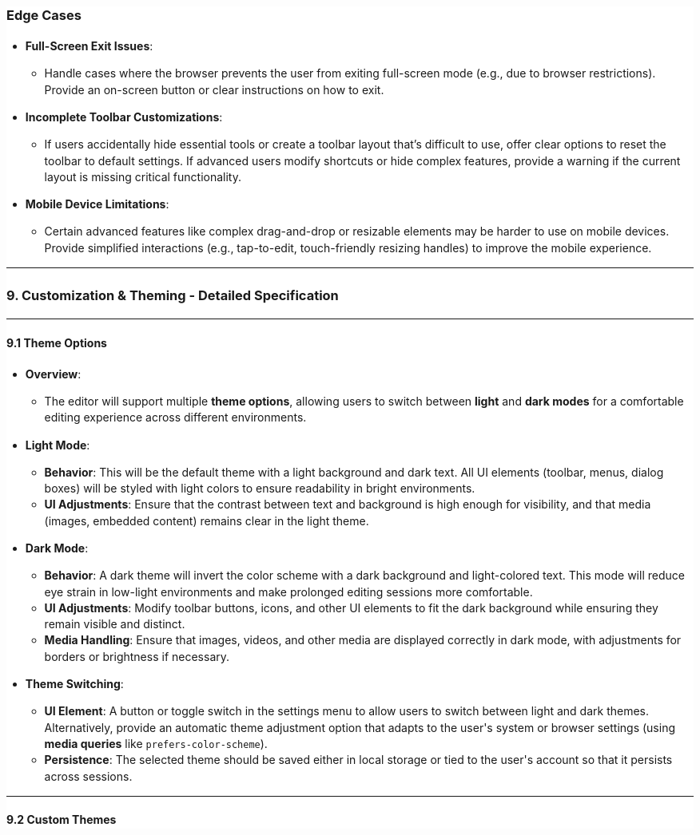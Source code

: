 
### **Edge Cases**

- **Full-Screen Exit Issues**:
  - Handle cases where the browser prevents the user from exiting full-screen mode (e.g., due to browser restrictions). Provide an on-screen button or clear instructions on how to exit.
  
- **Incomplete Toolbar Customizations**:
  - If users accidentally hide essential tools or create a toolbar layout that’s difficult to use, offer clear options to reset the toolbar to default settings. If advanced users modify shortcuts or hide complex features, provide a warning if the current layout is missing critical functionality.

- **Mobile Device Limitations**:
  - Certain advanced features like complex drag-and-drop or resizable elements may be harder to use on mobile devices. Provide simplified interactions (e.g., tap-to-edit, touch-friendly resizing handles) to improve the mobile experience.

---

### **9. Customization & Theming - Detailed Specification**

---

#### **9.1 Theme Options**

- **Overview**:
  - The editor will support multiple **theme options**, allowing users to switch between **light** and **dark modes** for a comfortable editing experience across different environments.

- **Light Mode**:
  - **Behavior**: This will be the default theme with a light background and dark text. All UI elements (toolbar, menus, dialog boxes) will be styled with light colors to ensure readability in bright environments.
  - **UI Adjustments**: Ensure that the contrast between text and background is high enough for visibility, and that media (images, embedded content) remains clear in the light theme.

- **Dark Mode**:
  - **Behavior**: A dark theme will invert the color scheme with a dark background and light-colored text. This mode will reduce eye strain in low-light environments and make prolonged editing sessions more comfortable.
  - **UI Adjustments**: Modify toolbar buttons, icons, and other UI elements to fit the dark background while ensuring they remain visible and distinct.
  - **Media Handling**: Ensure that images, videos, and other media are displayed correctly in dark mode, with adjustments for borders or brightness if necessary.

- **Theme Switching**:
  - **UI Element**: A button or toggle switch in the settings menu to allow users to switch between light and dark themes. Alternatively, provide an automatic theme adjustment option that adapts to the user's system or browser settings (using **media queries** like `prefers-color-scheme`).
  - **Persistence**: The selected theme should be saved either in local storage or tied to the user's account so that it persists across sessions.

---

#### **9.2 Custom Themes**
